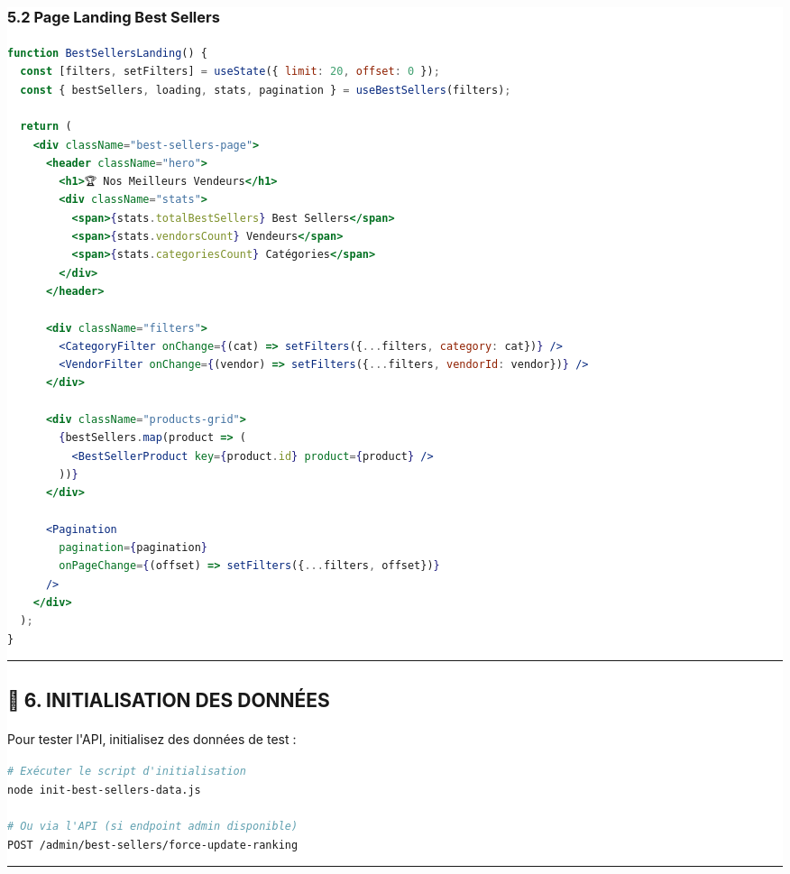 ### **5.2 Page Landing Best Sellers**
```jsx
function BestSellersLanding() {
  const [filters, setFilters] = useState({ limit: 20, offset: 0 });
  const { bestSellers, loading, stats, pagination } = useBestSellers(filters);

  return (
    <div className="best-sellers-page">
      <header className="hero">
        <h1>🏆 Nos Meilleurs Vendeurs</h1>
        <div className="stats">
          <span>{stats.totalBestSellers} Best Sellers</span>
          <span>{stats.vendorsCount} Vendeurs</span>
          <span>{stats.categoriesCount} Catégories</span>
        </div>
      </header>

      <div className="filters">
        <CategoryFilter onChange={(cat) => setFilters({...filters, category: cat})} />
        <VendorFilter onChange={(vendor) => setFilters({...filters, vendorId: vendor})} />
      </div>

      <div className="products-grid">
        {bestSellers.map(product => (
          <BestSellerProduct key={product.id} product={product} />
        ))}
      </div>

      <Pagination 
        pagination={pagination}
        onPageChange={(offset) => setFilters({...filters, offset})}
      />
    </div>
  );
}
```

---

## 🚀 **6. INITIALISATION DES DONNÉES**

Pour tester l'API, initialisez des données de test :

```bash
# Exécuter le script d'initialisation
node init-best-sellers-data.js

# Ou via l'API (si endpoint admin disponible)
POST /admin/best-sellers/force-update-ranking
```

---
